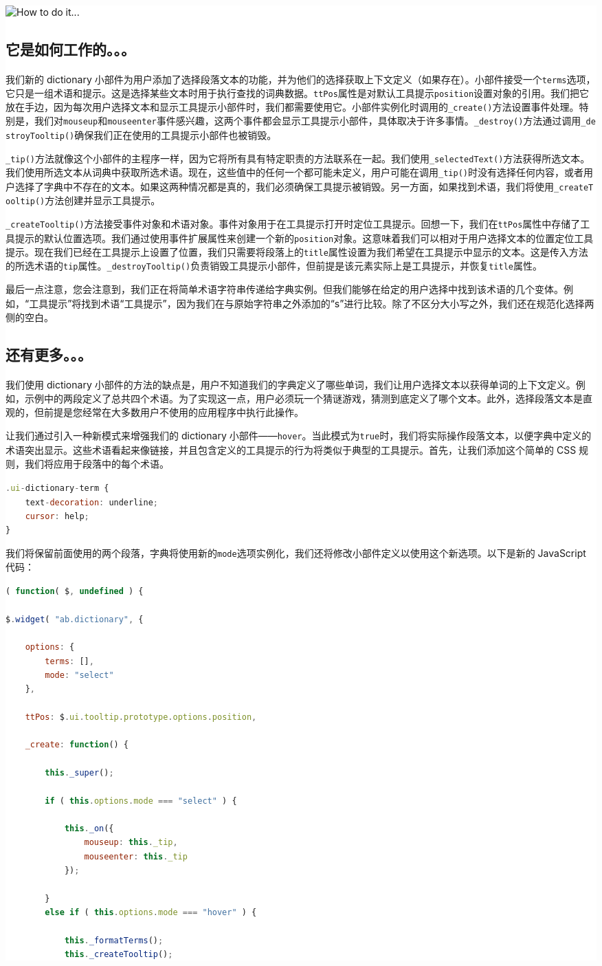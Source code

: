 ![How to do it...](graphics/2186_11_09.jpg)

## 它是如何工作的。。。

我们新的 dictionary 小部件为用户添加了选择段落文本的功能，并为他们的选择获取上下文定义（如果存在）。小部件接受一个`terms`选项，它只是一组术语和提示。这是选择某些文本时用于执行查找的词典数据。`ttPos`属性是对默认工具提示`position`设置对象的引用。我们把它放在手边，因为每次用户选择文本和显示工具提示小部件时，我们都需要使用它。小部件实例化时调用的`_create()`方法设置事件处理。特别是，我们对`mouseup`和`mouseenter`事件感兴趣，这两个事件都会显示工具提示小部件，具体取决于许多事情。`_destroy()`方法通过调用`_destroyTooltip()`确保我们正在使用的工具提示小部件也被销毁。

`_tip()`方法就像这个小部件的主程序一样，因为它将所有具有特定职责的方法联系在一起。我们使用`_selectedText()`方法获得所选文本。我们使用所选文本从词典中获取所选术语。现在，这些值中的任何一个都可能未定义，用户可能在调用`_tip()`时没有选择任何内容，或者用户选择了字典中不存在的文本。如果这两种情况都是真的，我们必须确保工具提示被销毁。另一方面，如果找到术语，我们将使用`_createTooltip()`方法创建并显示工具提示。

`_createTooltip()`方法接受事件对象和术语对象。事件对象用于在工具提示打开时定位工具提示。回想一下，我们在`ttPos`属性中存储了工具提示的默认位置选项。我们通过使用事件扩展属性来创建一个新的`position`对象。这意味着我们可以相对于用户选择文本的位置定位工具提示。现在我们已经在工具提示上设置了位置，我们只需要将段落上的`title`属性设置为我们希望在工具提示中显示的文本。这是传入方法的所选术语的`tip`属性。`_destroyTooltip()`负责销毁工具提示小部件，但前提是该元素实际上是工具提示，并恢复`title`属性。

最后一点注意，您会注意到，我们正在将简单术语字符串传递给字典实例。但我们能够在给定的用户选择中找到该术语的几个变体。例如，“工具提示”将找到术语“工具提示”，因为我们在与原始字符串之外添加的“s”进行比较。除了不区分大小写之外，我们还在规范化选择两侧的空白。

## 还有更多。。。

我们使用 dictionary 小部件的方法的缺点是，用户不知道我们的字典定义了哪些单词，我们让用户选择文本以获得单词的上下文定义。例如，示例中的两段定义了总共四个术语。为了实现这一点，用户必须玩一个猜谜游戏，猜测到底定义了哪个文本。此外，选择段落文本是直观的，但前提是您经常在大多数用户不使用的应用程序中执行此操作。

让我们通过引入一种新模式来增强我们的 dictionary 小部件——`hover`。当此模式为`true`时，我们将实际操作段落文本，以便字典中定义的术语突出显示。这些术语看起来像链接，并且包含定义的工具提示的行为将类似于典型的工具提示。首先，让我们添加这个简单的 CSS 规则，我们将应用于段落中的每个术语。

```js
.ui-dictionary-term {
    text-decoration: underline;
    cursor: help;
}
```

我们将保留前面使用的两个段落，字典将使用新的`mode`选项实例化，我们还将修改小部件定义以使用这个新选项。以下是新的 JavaScript 代码：

```js
( function( $, undefined ) {

$.widget( "ab.dictionary", {

    options: {
        terms: [],
        mode: "select"
    },

    ttPos: $.ui.tooltip.prototype.options.position,

    _create: function() {

        this._super();

        if ( this.options.mode === "select" ) {

            this._on({
                mouseup: this._tip,
                mouseenter: this._tip
            });

        }
        else if ( this.options.mode === "hover" ) {

            this._formatTerms();
            this._createTooltip();

```